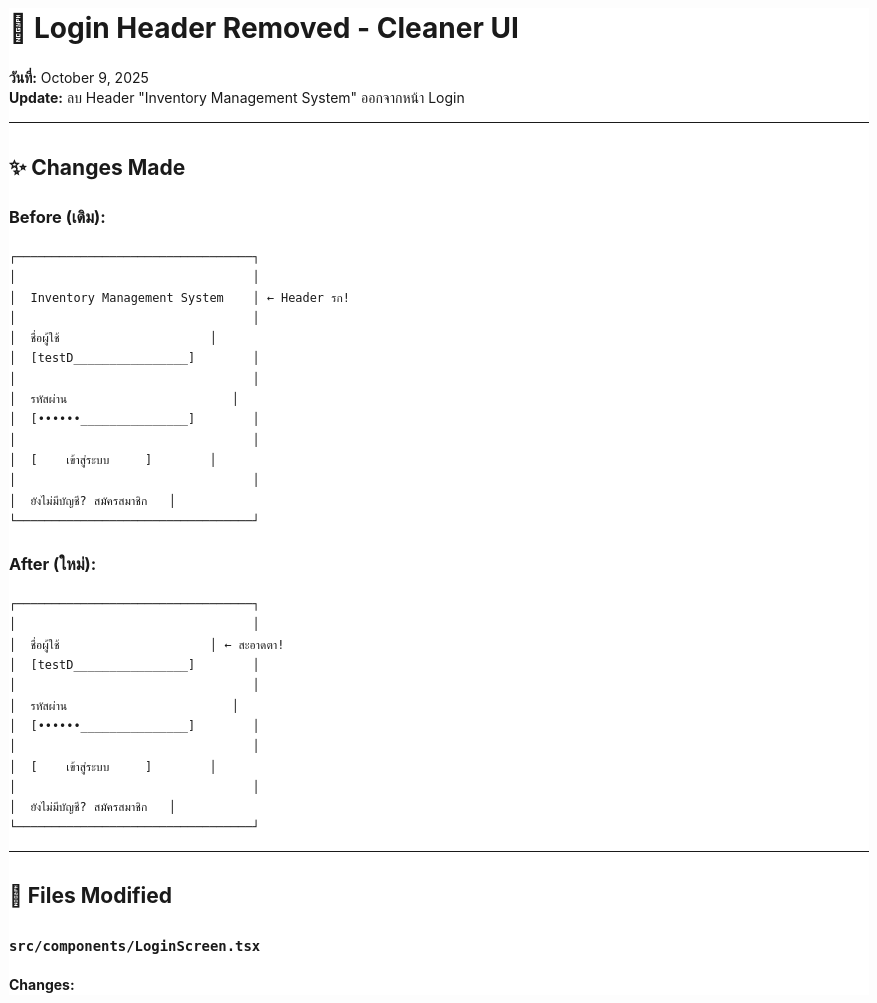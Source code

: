 # 🧹 Login Header Removed - Cleaner UI

**วันที่:** October 9, 2025  
**Update:** ลบ Header "Inventory Management System" ออกจากหน้า Login

---

## ✨ Changes Made

### Before (เดิม):
```
┌─────────────────────────────────┐
│                                 │
│  Inventory Management System    │ ← Header รก!
│                                 │
│  ชื่อผู้ใช้                     │
│  [testD________________]        │
│                                 │
│  รหัสผ่าน                       │
│  [••••••_______________]        │
│                                 │
│  [    เข้าสู่ระบบ     ]        │
│                                 │
│  ยังไม่มีบัญชี? สมัครสมาชิก   │
└─────────────────────────────────┘
```

### After (ใหม่):
```
┌─────────────────────────────────┐
│                                 │
│  ชื่อผู้ใช้                     │ ← สะอาดตา!
│  [testD________________]        │
│                                 │
│  รหัสผ่าน                       │
│  [••••••_______________]        │
│                                 │
│  [    เข้าสู่ระบบ     ]        │
│                                 │
│  ยังไม่มีบัญชี? สมัครสมาชิก   │
└─────────────────────────────────┘
```

---

## 📝 Files Modified

### `src/components/LoginScreen.tsx`

**Changes:**
